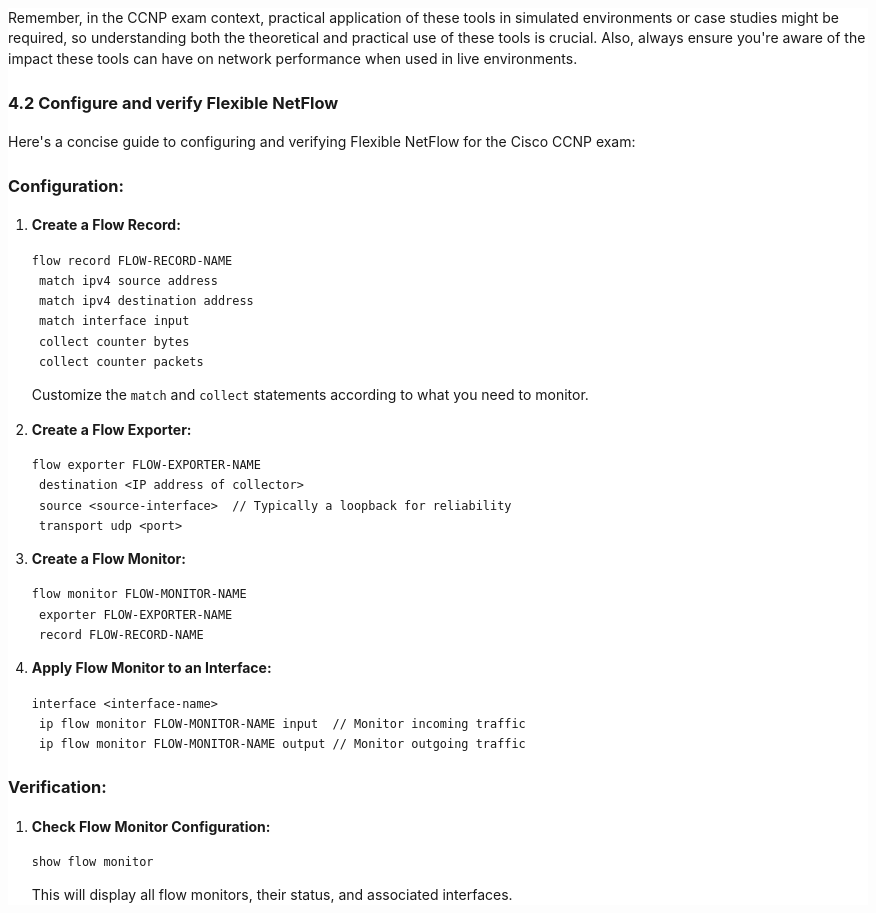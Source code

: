 Remember, in the CCNP exam context, practical application of these tools in simulated environments or case studies might be required, so understanding both the theoretical and practical use of these tools is crucial. Also, always ensure you're aware of the impact these tools can have on network performance when used in live environments.

### 4.2 Configure and verify Flexible NetFlow

Here's a concise guide to configuring and verifying Flexible NetFlow for the Cisco CCNP exam:

### Configuration:

1. **Create a Flow Record:**

   ```plaintext
   flow record FLOW-RECORD-NAME
    match ipv4 source address
    match ipv4 destination address
    match interface input
    collect counter bytes
    collect counter packets
   ```

   Customize the `match` and `collect` statements according to what you need to monitor.

2. **Create a Flow Exporter:**

   ```plaintext
   flow exporter FLOW-EXPORTER-NAME
    destination <IP address of collector>
    source <source-interface>  // Typically a loopback for reliability
    transport udp <port>
   ```

3. **Create a Flow Monitor:**

   ```plaintext
   flow monitor FLOW-MONITOR-NAME
    exporter FLOW-EXPORTER-NAME
    record FLOW-RECORD-NAME
   ```

4. **Apply Flow Monitor to an Interface:**

   ```plaintext
   interface <interface-name>
    ip flow monitor FLOW-MONITOR-NAME input  // Monitor incoming traffic
    ip flow monitor FLOW-MONITOR-NAME output // Monitor outgoing traffic
   ```

### Verification:

1. **Check Flow Monitor Configuration:**

   ```plaintext
   show flow monitor
   ```

   This will display all flow monitors, their status, and associated interfaces.
